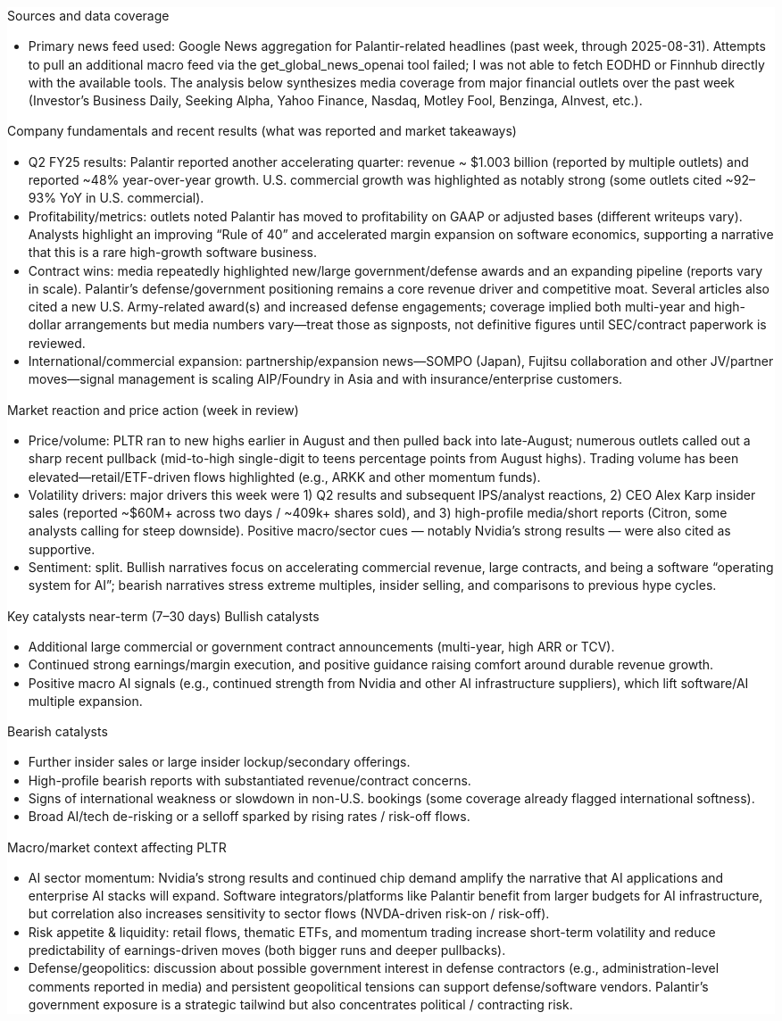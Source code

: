 Sources and data coverage
- Primary news feed used: Google News aggregation for Palantir-related headlines (past week, through 2025-08-31). Attempts to pull an additional macro feed via the get_global_news_openai tool failed; I was not able to fetch EODHD or Finnhub directly with the available tools. The analysis below synthesizes media coverage from major financial outlets over the past week (Investor’s Business Daily, Seeking Alpha, Yahoo Finance, Nasdaq, Motley Fool, Benzinga, AInvest, etc.).

Company fundamentals and recent results (what was reported and market takeaways)
- Q2 FY25 results: Palantir reported another accelerating quarter: revenue ~ $1.003 billion (reported by multiple outlets) and reported ~48% year-over-year growth. U.S. commercial growth was highlighted as notably strong (some outlets cited ~92–93% YoY in U.S. commercial).
- Profitability/metrics: outlets noted Palantir has moved to profitability on GAAP or adjusted bases (different writeups vary). Analysts highlight an improving “Rule of 40” and accelerated margin expansion on software economics, supporting a narrative that this is a rare high-growth software business.
- Contract wins: media repeatedly highlighted new/large government/defense awards and an expanding pipeline (reports vary in scale). Palantir’s defense/government positioning remains a core revenue driver and competitive moat. Several articles also cited a new U.S. Army-related award(s) and increased defense engagements; coverage implied both multi-year and high-dollar arrangements but media numbers vary—treat those as signposts, not definitive figures until SEC/contract paperwork is reviewed.
- International/commercial expansion: partnership/expansion news—SOMPO (Japan), Fujitsu collaboration and other JV/partner moves—signal management is scaling AIP/Foundry in Asia and with insurance/enterprise customers.

Market reaction and price action (week in review)
- Price/volume: PLTR ran to new highs earlier in August and then pulled back into late-August; numerous outlets called out a sharp recent pullback (mid-to-high single-digit to teens percentage points from August highs). Trading volume has been elevated—retail/ETF-driven flows highlighted (e.g., ARKK and other momentum funds).
- Volatility drivers: major drivers this week were 1) Q2 results and subsequent IPS/analyst reactions, 2) CEO Alex Karp insider sales (reported ~$60M+ across two days / ~409k+ shares sold), and 3) high-profile media/short reports (Citron, some analysts calling for steep downside). Positive macro/sector cues — notably Nvidia’s strong results — were also cited as supportive.
- Sentiment: split. Bullish narratives focus on accelerating commercial revenue, large contracts, and being a software “operating system for AI”; bearish narratives stress extreme multiples, insider selling, and comparisons to previous hype cycles.

Key catalysts near-term (7–30 days)
Bullish catalysts
- Additional large commercial or government contract announcements (multi-year, high ARR or TCV).
- Continued strong earnings/margin execution, and positive guidance raising comfort around durable revenue growth.
- Positive macro AI signals (e.g., continued strength from Nvidia and other AI infrastructure suppliers), which lift software/AI multiple expansion.

Bearish catalysts
- Further insider sales or large insider lockup/secondary offerings.
- High-profile bearish reports with substantiated revenue/contract concerns.
- Signs of international weakness or slowdown in non-U.S. bookings (some coverage already flagged international softness).
- Broad AI/tech de-risking or a selloff sparked by rising rates / risk-off flows.

Macro/market context affecting PLTR
- AI sector momentum: Nvidia’s strong results and continued chip demand amplify the narrative that AI applications and enterprise AI stacks will expand. Software integrators/platforms like Palantir benefit from larger budgets for AI infrastructure, but correlation also increases sensitivity to sector flows (NVDA-driven risk-on / risk-off).
- Risk appetite & liquidity: retail flows, thematic ETFs, and momentum trading increase short-term volatility and reduce predictability of earnings-driven moves (both bigger runs and deeper pullbacks).
- Defense/geopolitics: discussion about possible government interest in defense contractors (e.g., administration-level comments reported in media) and persistent geopolitical tensions can support defense/software vendors. Palantir’s government exposure is a strategic tailwind but also concentrates political / contracting risk.